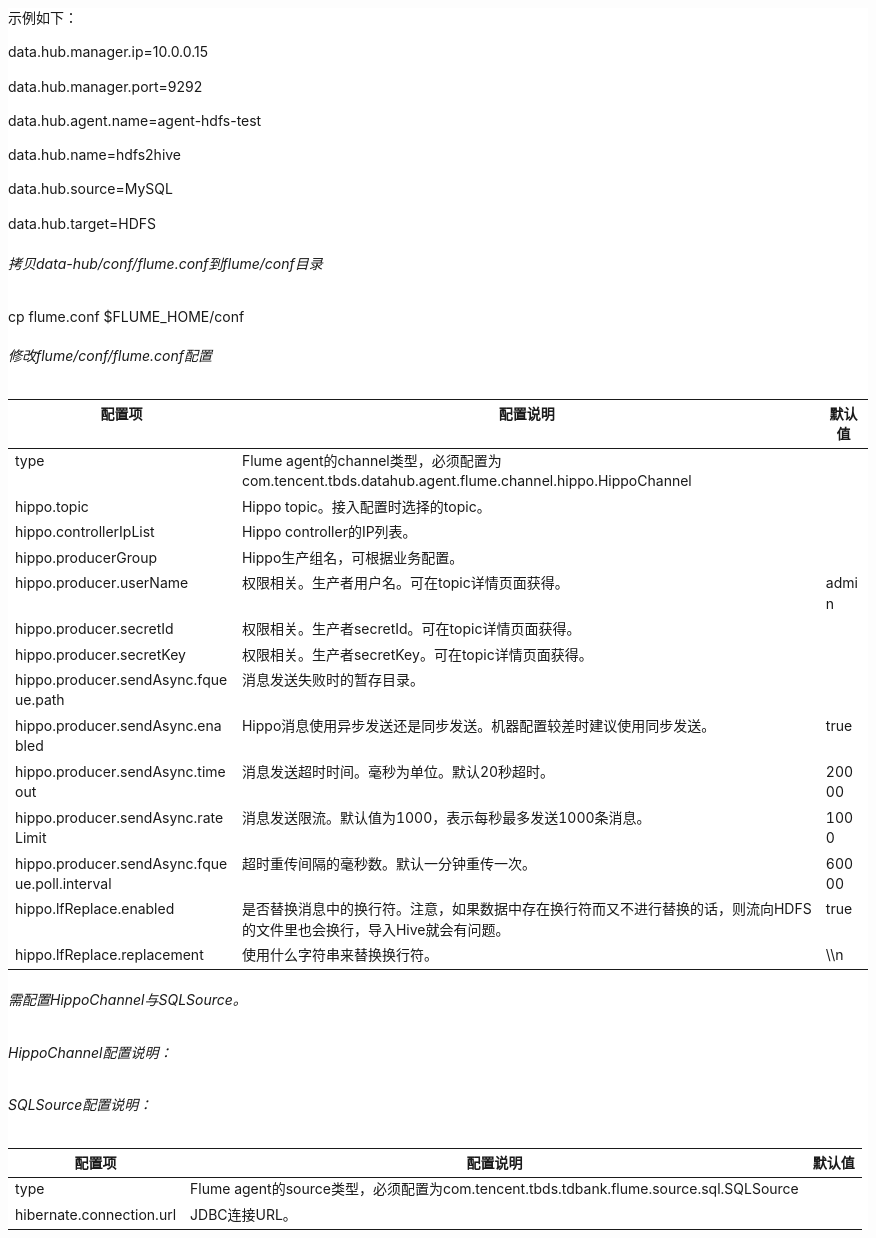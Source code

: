 示例如下：

data.hub.manager.ip=10.0.0.15

data.hub.manager.port=9292

data.hub.agent.name=agent-hdfs-test

data.hub.name=hdfs2hive

data.hub.source=MySQL

data.hub.target=HDFS

######  拷贝data-hub/conf/flume.conf到flume/conf目录

cp flume.conf \$FLUME_HOME/conf

###### 修改flume/conf/flume.conf配置

| **配置项**                                    | **配置说明**                                                                                                           | **默认值** |
|-----------------------------------------------|------------------------------------------------------------------------------------------------------------------------|------------|
| type                                          | Flume agent的channel类型，必须配置为com.tencent.tbds.datahub.agent.flume.channel.hippo.HippoChannel                    |            |
| hippo.topic                                   | Hippo topic。接入配置时选择的topic。                                                                                   |            |
| hippo.controllerIpList                        | Hippo controller的IP列表。                                                                                             |            |
| hippo.producerGroup                           | Hippo生产组名，可根据业务配置。                                                                                        |            |
| hippo.producer.userName                       | 权限相关。生产者用户名。可在topic详情页面获得。                                                                        | admin      |
| hippo.producer.secretId                       | 权限相关。生产者secretId。可在topic详情页面获得。                                                                      |            |
| hippo.producer.secretKey                      | 权限相关。生产者secretKey。可在topic详情页面获得。                                                                     |            |
| hippo.producer.sendAsync.fqueue.path          | 消息发送失败时的暂存目录。                                                                                             |            |
| hippo.producer.sendAsync.enabled              | Hippo消息使用异步发送还是同步发送。机器配置较差时建议使用同步发送。                                                    | true       |
| hippo.producer.sendAsync.timeout              | 消息发送超时时间。毫秒为单位。默认20秒超时。                                                                           | 20000      |
| hippo.producer.sendAsync.rateLimit            | 消息发送限流。默认值为1000，表示每秒最多发送1000条消息。                                                               | 1000       |
| hippo.producer.sendAsync.fqueue.poll.interval | 超时重传间隔的毫秒数。默认一分钟重传一次。                                                                             | 60000      |
| hippo.lfReplace.enabled                       | 是否替换消息中的换行符。注意，如果数据中存在换行符而又不进行替换的话，则流向HDFS的文件里也会换行，导入Hive就会有问题。 | true       |
| hippo.lfReplace.replacement                   | 使用什么字符串来替换换行符。                                                                                           | \\\\n      |

###### 需配置HippoChannel与SQLSource。

###### HippoChannel配置说明：

###### SQLSource配置说明：

| **配置项**                          | **配置说明**                                                                                                                                                                                                                                                                                                                                                                                                                                                                                                                                                                                            | **默认值** |
|-------------------------------------|---------------------------------------------------------------------------------------------------------------------------------------------------------------------------------------------------------------------------------------------------------------------------------------------------------------------------------------------------------------------------------------------------------------------------------------------------------------------------------------------------------------------------------------------------------------------------------------------------------|------------|
| type                                | Flume agent的source类型，必须配置为com.tencent.tbds.tdbank.flume.source.sql.SQLSource                                                                                                                                                                                                                                                                                                                                                                                                                                                                                                                   |            |
| hibernate.connection.url            | JDBC连接URL。                                                                                                                                                                                                                                                                                                                                                                                                                                                                                                                                                                                           |            |